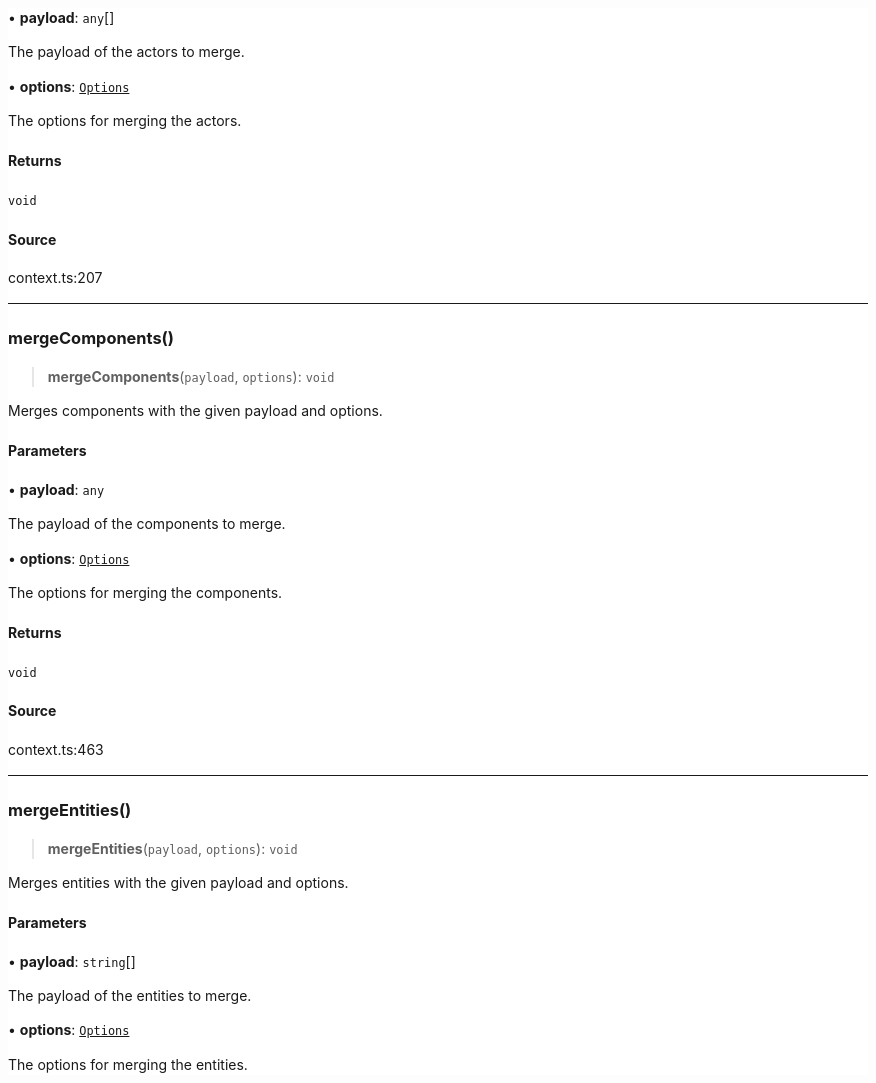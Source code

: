 • **payload**: `any`[]

The payload of the actors to merge.

• **options**: [`Options`](/api/classes/options/)

The options for merging the actors.

#### Returns

`void`

#### Source

context.ts:207

***

### mergeComponents()

> **mergeComponents**(`payload`, `options`): `void`

Merges components with the given payload and options.

#### Parameters

• **payload**: `any`

The payload of the components to merge.

• **options**: [`Options`](/api/classes/options/)

The options for merging the components.

#### Returns

`void`

#### Source

context.ts:463

***

### mergeEntities()

> **mergeEntities**(`payload`, `options`): `void`

Merges entities with the given payload and options.

#### Parameters

• **payload**: `string`[]

The payload of the entities to merge.

• **options**: [`Options`](/api/classes/options/)

The options for merging the entities.
